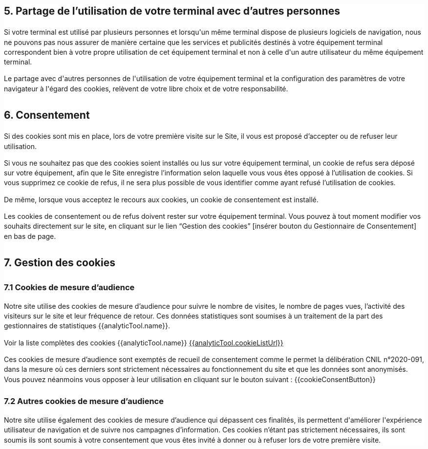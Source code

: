 ## 5. Partage de l’utilisation de votre terminal avec d’autres personnes

Si votre terminal est utilisé par plusieurs personnes et lorsqu'un même terminal dispose de plusieurs logiciels de navigation, nous ne pouvons pas nous assurer de manière certaine que les services et publicités destinés à votre équipement terminal correspondent bien à votre propre utilisation de cet équipement terminal et non à celle d'un autre utilisateur du même équipement terminal.

Le partage avec d'autres personnes de l'utilisation de votre équipement terminal et la configuration des paramètres de votre navigateur à l'égard des cookies, relèvent de votre libre choix et de votre responsabilité.

## 6. Consentement

Si des cookies sont mis en place, lors de votre première visite sur le Site, il vous est proposé d’accepter ou de refuser leur utilisation.

Si vous ne souhaitez pas que des cookies soient installés ou lus sur votre équipement terminal, un cookie de refus sera déposé sur votre équipement, afin que le Site enregistre l’information selon laquelle vous vous êtes opposé à l’utilisation de cookies.
Si vous supprimez ce cookie de refus, il ne sera plus possible de vous identifier comme ayant refusé l’utilisation de cookies.

De même, lorsque vous acceptez le recours aux cookies, un cookie de consentement est installé.

Les cookies de consentement ou de refus doivent rester sur votre équipement terminal.
Vous pouvez à tout moment modifier vos souhaits directement sur le site, en cliquant sur le lien “Gestion des cookies” [insérer bouton du Gestionnaire de Consentement] en bas de page.

## 7. Gestion des cookies

### 7.1 Cookies de mesure d’audience

Notre site utilise des cookies de mesure d’audience pour suivre le nombre de visites, le nombre de pages vues, l’activité des visiteurs sur le site et leur fréquence de retour. Ces données statistiques sont soumises à un traitement de la part des gestionnaires de statistiques {{analyticTool.name}}.

Voir la liste complètes des cookies {{analyticTool.name}} [{{analyticTool.cookieListUrl}}]({{analyticTool.cookieListUrl}})

Ces cookies de mesure d’audience sont exemptés de recueil de consentement comme le permet la délibération CNIL n°2020-091, dans la mesure où ces derniers sont strictement
nécessaires au fonctionnement du site et que les données sont anonymisés. Vous pouvez
néanmoins vous opposer à leur utilisation en cliquant sur le bouton suivant : {{cookieConsentButton}}

### 7.2 Autres cookies de mesure d’audience

Notre site utilise également des cookies de mesure d’audience qui dépassent ces finalités, ils permettent d'améliorer l'expérience utilisateur de navigation et de suivre nos campagnes d’information. Ces cookies n’étant pas strictement nécessaires, ils sont soumis ils sont soumis à votre consentement que vous êtes invité à donner ou à refuser lors de votre première visite.
